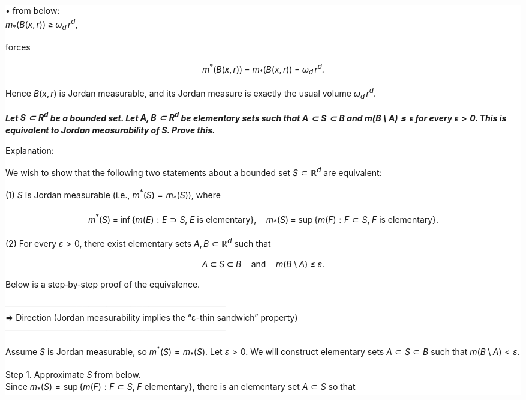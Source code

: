 • from below:  
  $\displaystyle m_*\bigl(B(x,r)\bigr)\;\ge\;\omega_d\,r^d,$  
   
forces  

$$  
m^*\bigl(B(x,r)\bigr)  
\;=\;  
m_*\bigl(B(x,r)\bigr)  
\;=\;  
\omega_d\,r^d.  
$$  

Hence $B(x,r)$ is Jordan measurable, and its Jordan measure is exactly the usual volume $\omega_d\,r^d$.

***Let $S \subset R^d$ be a bounded set. Let $A, B \subset R^d$ be elementary sets such that $A \subset S \subset B$ and $m(B \setminus A) \leq \epsilon$ for every $\epsilon > 0$. This is equivalent to Jordan measurability of $S$. Prove this.***

Explanation:  
   
We wish to show that the following two statements about a bounded set $S \subset \mathbb{R}^d$ are equivalent:  
   
(1)  $S$ is Jordan measurable (i.e., $m^*(S) = m_*(S)$), where 

$$  
  m^*(S)  
     \;=\;  
     \inf\{m(E): E\supset S,\; E \text{ is elementary}\},   
     \quad  
     m_*(S)  
     \;=\;  
     \sup\{m(F): F\subset S,\; F \text{ is elementary}\}.
         $$    

   
(2)  For every $\varepsilon>0$, there exist elementary sets $A,B\subset \mathbb{R}^d$ such that   

   $$  
     A \;\subset\; S \;\subset\; B  
     \quad\text{and}\quad  
     m\bigl(B\setminus A\bigr)\;\le\;\varepsilon.  
             $$  
   
Below is a step‐by‐step proof of the equivalence.  
   
─────────────────────────────────────  
⇒ Direction (Jordan measurability implies the “ε-thin sandwich” property)  
─────────────────────────────────────  
   
Assume $S$ is Jordan measurable, so $m^*(S) = m_*(S)$. Let $\varepsilon > 0$. We will construct elementary sets $A\subset S \subset B$ such that $m(B \setminus A) < \varepsilon$.  
   
Step 1. Approximate $S$ from below.    
Since $m_*(S) = \sup\{ m(F) : F\subset S,\;F\text{ elementary}\}$, there is an elementary set $A\subset S$ so that    
